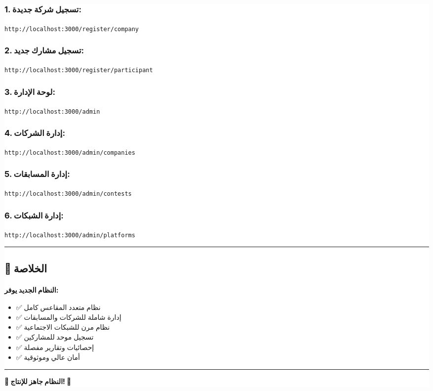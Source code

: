 ### 1. تسجيل شركة جديدة:
```
http://localhost:3000/register/company
```

### 2. تسجيل مشارك جديد:
```
http://localhost:3000/register/participant
```

### 3. لوحة الإدارة:
```
http://localhost:3000/admin
```

### 4. إدارة الشركات:
```
http://localhost:3000/admin/companies
```

### 5. إدارة المسابقات:
```
http://localhost:3000/admin/contests
```

### 6. إدارة الشبكات:
```
http://localhost:3000/admin/platforms
```

---

## 🎉 الخلاصة

**النظام الجديد يوفر:**
- ✅ نظام متعدد المقاعس كامل
- ✅ إدارة شاملة للشركات والمسابقات
- ✅ نظام مرن للشبكات الاجتماعية
- ✅ تسجيل موحد للمشاركين
- ✅ إحصائيات وتقارير مفصلة
- ✅ أمان عالي وموثوقية

---

**🎉 النظام جاهز للإنتاج! 🚀**
